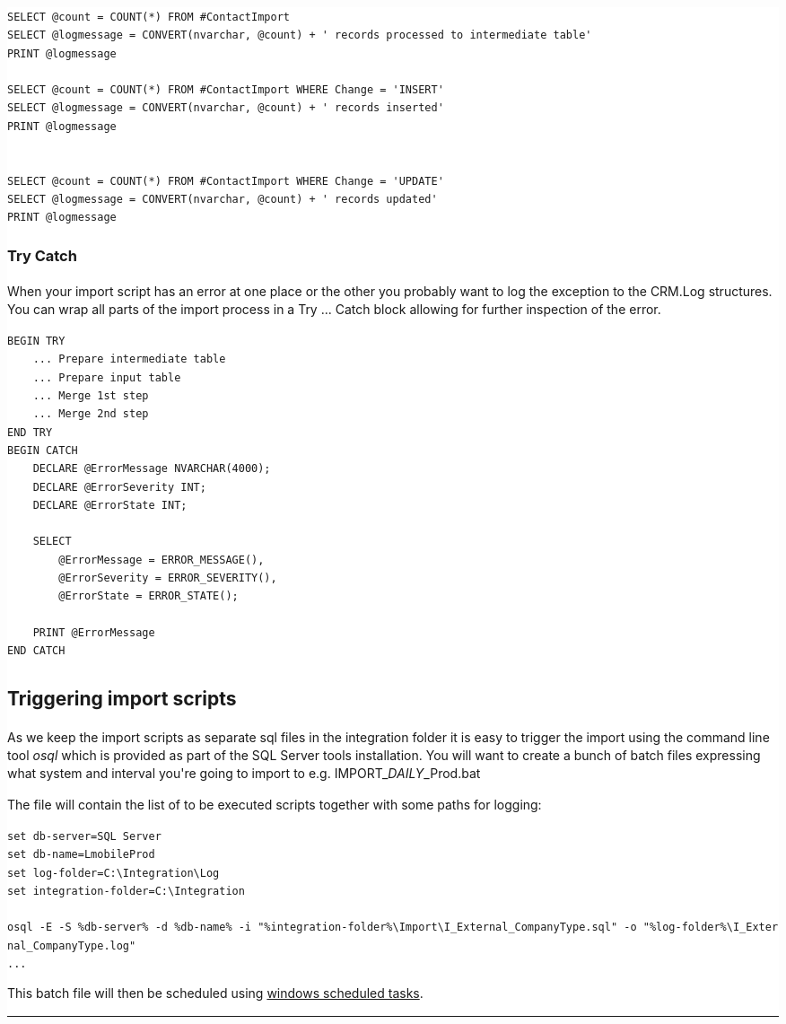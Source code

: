 	SELECT @count = COUNT(*) FROM #ContactImport
	SELECT @logmessage = CONVERT(nvarchar, @count) + ' records processed to intermediate table'
	PRINT @logmessage

	SELECT @count = COUNT(*) FROM #ContactImport WHERE Change = 'INSERT'
	SELECT @logmessage = CONVERT(nvarchar, @count) + ' records inserted'
	PRINT @logmessage


	SELECT @count = COUNT(*) FROM #ContactImport WHERE Change = 'UPDATE'
	SELECT @logmessage = CONVERT(nvarchar, @count) + ' records updated'
	PRINT @logmessage

### Try Catch
When your import script has an error at one place or the other you probably want to log the exception to the CRM.Log structures. You can wrap all parts of the import process in a Try ... Catch block allowing for further inspection of the error.

	BEGIN TRY
		... Prepare intermediate table
		... Prepare input table
		... Merge 1st step
		... Merge 2nd step
	END TRY
	BEGIN CATCH
		DECLARE @ErrorMessage NVARCHAR(4000);
		DECLARE @ErrorSeverity INT;
		DECLARE @ErrorState INT;
		
		SELECT
			@ErrorMessage = ERROR_MESSAGE(),
			@ErrorSeverity = ERROR_SEVERITY(),
			@ErrorState = ERROR_STATE();
			
		PRINT @ErrorMessage
	END CATCH

## Triggering import scripts
As we keep the import scripts as separate sql files in the integration folder it is easy to trigger the import using the command line tool *osql* which is provided as part of the SQL Server tools installation. You will want to create a bunch of batch files expressing what system and interval you're going to import to e.g. IMPORT_*DAILY*_Prod.bat

The file will contain the list of to be executed scripts together with some paths for logging:

	set db-server=SQL Server
	set db-name=LmobileProd
	set log-folder=C:\Integration\Log
	set integration-folder=C:\Integration

	osql -E -S %db-server% -d %db-name% -i "%integration-folder%\Import\I_External_CompanyType.sql" -o "%log-folder%\I_External_CompanyType.log"
	...

This batch file will then be scheduled using [windows scheduled tasks](http://windows.microsoft.com/en-us/windows/schedule-task).

---